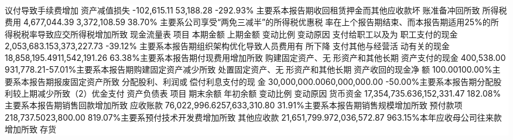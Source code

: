 议付导致手续费增加
资产减值损失
-102,615.11
53,188.28
-292.93%
主要系本报告期收回租赁押金而其他应收款坏
账准备冲回所致
所得税费用
4,677,044.39
3,372,108.59
38.70%
主要系公司享受“两免三减半”的所得税优惠税
率在上个报告期结束、而本报告期适用25%的所
得税税率导致应交所得税增加所致
现金流量表
项目
本期金额
上期金额
变动比例
变动原因
支付给职工以及为
职工支付的现金
2,053,683.153,373,227.73
-39.12%
主要系本报告期组织架构优化导致人员费用有
所下降
支付其他与经营活
动有关的现金
18,858,195.4911,542,191.26
63.38%主要系本报告期付现费用增加所致
购建固定资产、无
形资产和其他长期
资产支付的现金
400,538.00
931,778.21-57.01%主要系本报告期购建固定资产减少所致
处置固定资产、无
形资产和其他长期
资产收回的现金净
额
100.00100.00%主要系本报告期报废固定资产所致
分配股利、利润或
偿付利息支付的现
金
30,000,000.0060,000,000.00
-50.00%主要系本报告期分配股利较上期减少所致（2）优金支付
资产负债表
项目
期末余额
年初余额
变动比例
变动原因
货币资金
17,354,735.636,152,331.47
182.08%主要系本报告期销售回款增加所致
应收账款
76,022,996.6257,633,310.80
31.91%主要系本报告期销售规模增加所致
预付款项
218,737.5023,800.00
819.07%主要系预付技术开发费增加所致
其他应收款
21,651,799.972,036,572.87
963.15%本年应收母公司往来款增加所致
存货